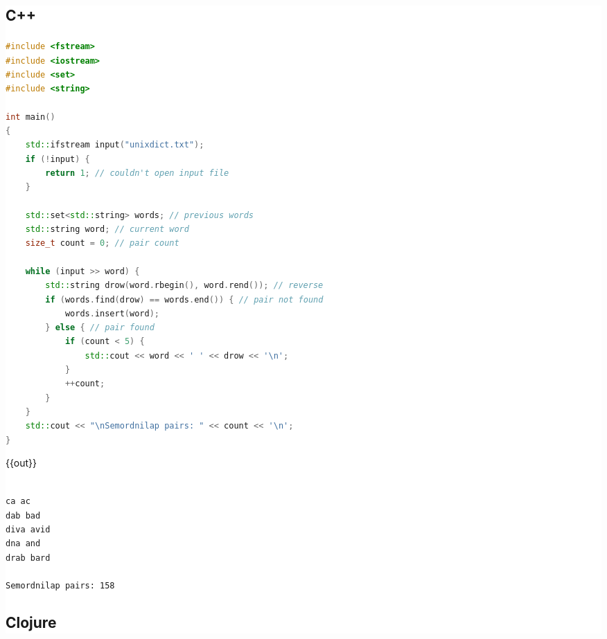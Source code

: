 

## C++


```cpp
#include <fstream>
#include <iostream>
#include <set>
#include <string>

int main()
{
    std::ifstream input("unixdict.txt");
    if (!input) {
        return 1; // couldn't open input file
    }

    std::set<std::string> words; // previous words
    std::string word; // current word
    size_t count = 0; // pair count

    while (input >> word) {
        std::string drow(word.rbegin(), word.rend()); // reverse
        if (words.find(drow) == words.end()) { // pair not found
            words.insert(word);
        } else { // pair found
            if (count < 5) {
                std::cout << word << ' ' << drow << '\n';
            }
            ++count;
        }
    }
    std::cout << "\nSemordnilap pairs: " << count << '\n';
}
```

{{out}}

```txt

ca ac
dab bad
diva avid
dna and
drab bard

Semordnilap pairs: 158

```



## Clojure
